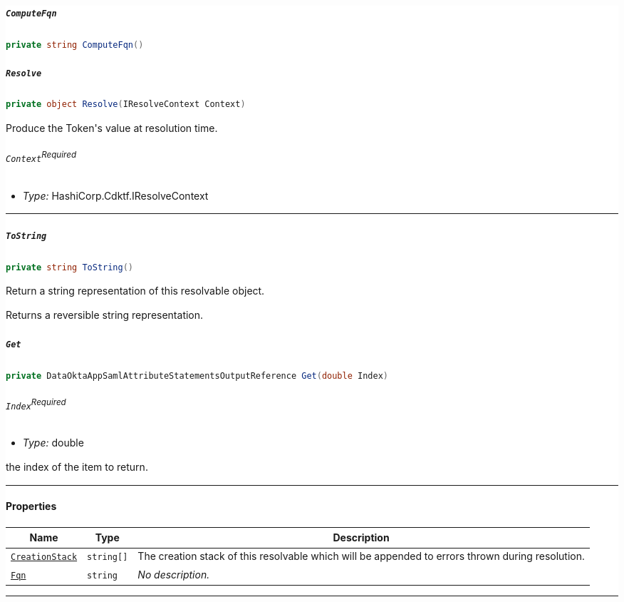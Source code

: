 
##### `ComputeFqn` <a name="ComputeFqn" id="@cdktf/provider-okta.dataOktaAppSaml.DataOktaAppSamlAttributeStatementsList.computeFqn"></a>

```csharp
private string ComputeFqn()
```

##### `Resolve` <a name="Resolve" id="@cdktf/provider-okta.dataOktaAppSaml.DataOktaAppSamlAttributeStatementsList.resolve"></a>

```csharp
private object Resolve(IResolveContext Context)
```

Produce the Token's value at resolution time.

###### `Context`<sup>Required</sup> <a name="Context" id="@cdktf/provider-okta.dataOktaAppSaml.DataOktaAppSamlAttributeStatementsList.resolve.parameter._context"></a>

- *Type:* HashiCorp.Cdktf.IResolveContext

---

##### `ToString` <a name="ToString" id="@cdktf/provider-okta.dataOktaAppSaml.DataOktaAppSamlAttributeStatementsList.toString"></a>

```csharp
private string ToString()
```

Return a string representation of this resolvable object.

Returns a reversible string representation.

##### `Get` <a name="Get" id="@cdktf/provider-okta.dataOktaAppSaml.DataOktaAppSamlAttributeStatementsList.get"></a>

```csharp
private DataOktaAppSamlAttributeStatementsOutputReference Get(double Index)
```

###### `Index`<sup>Required</sup> <a name="Index" id="@cdktf/provider-okta.dataOktaAppSaml.DataOktaAppSamlAttributeStatementsList.get.parameter.index"></a>

- *Type:* double

the index of the item to return.

---


#### Properties <a name="Properties" id="Properties"></a>

| **Name** | **Type** | **Description** |
| --- | --- | --- |
| <code><a href="#@cdktf/provider-okta.dataOktaAppSaml.DataOktaAppSamlAttributeStatementsList.property.creationStack">CreationStack</a></code> | <code>string[]</code> | The creation stack of this resolvable which will be appended to errors thrown during resolution. |
| <code><a href="#@cdktf/provider-okta.dataOktaAppSaml.DataOktaAppSamlAttributeStatementsList.property.fqn">Fqn</a></code> | <code>string</code> | *No description.* |

---